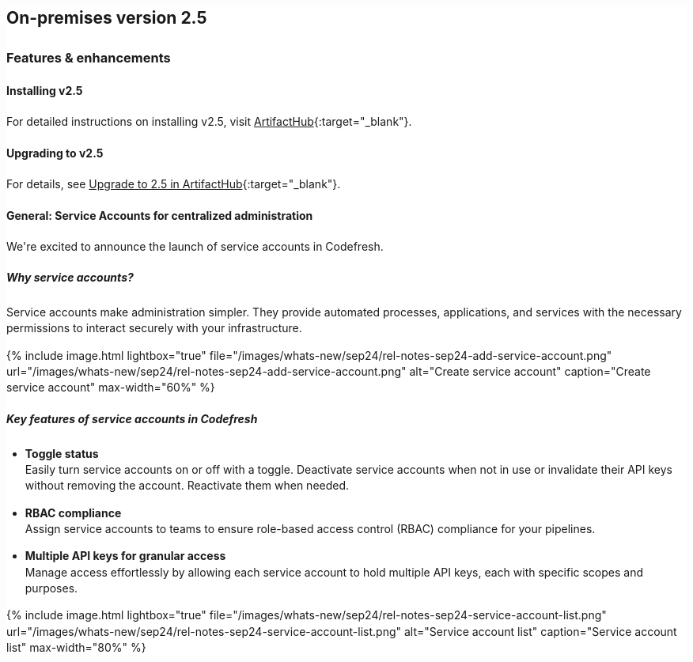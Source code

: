 ## On-premises version 2.5

### Features & enhancements

#### Installing v2.5 
For detailed instructions on installing v2.5, visit [ArtifactHub](https://artifacthub.io/packages/helm/codefresh-onprem/codefresh){:target="\_blank"}.

#### Upgrading to v2.5
For details, see [Upgrade to 2.5 in ArtifactHub](https://artifacthub.io/packages/helm/codefresh-onprem/codefresh#to-2-5-0){:target="\_blank"}.


#### General: Service Accounts for centralized administration

We're excited to announce the launch of service accounts in Codefresh.

##### Why service accounts?

Service accounts make administration simpler. They provide automated processes, applications, and services with the necessary permissions to interact securely with your infrastructure.

{% include 
   image.html 
   lightbox="true" 
   file="/images/whats-new/sep24/rel-notes-sep24-add-service-account.png" 
   url="/images/whats-new/sep24/rel-notes-sep24-add-service-account.png" 
   alt="Create service account" 
   caption="Create service account" 
   max-width="60%" 
   %}

##### Key features of service accounts in Codefresh

* **Toggle status**  
  Easily turn service accounts on or off with a toggle. Deactivate service accounts when not in use or invalidate their API keys without removing the account. Reactivate them when needed.

* **RBAC compliance**  
  Assign service accounts to teams to ensure role-based access control (RBAC) compliance for your pipelines.

* **Multiple API keys for granular access**  
  Manage access effortlessly by allowing each service account to hold multiple API keys, each with specific scopes and purposes.

{% include 
   image.html 
   lightbox="true" 
   file="/images/whats-new/sep24/rel-notes-sep24-service-account-list.png" 
   url="/images/whats-new/sep24/rel-notes-sep24-service-account-list.png" 
   alt="Service account list" 
   caption="Service account list" 
   max-width="80%" 
   %}
